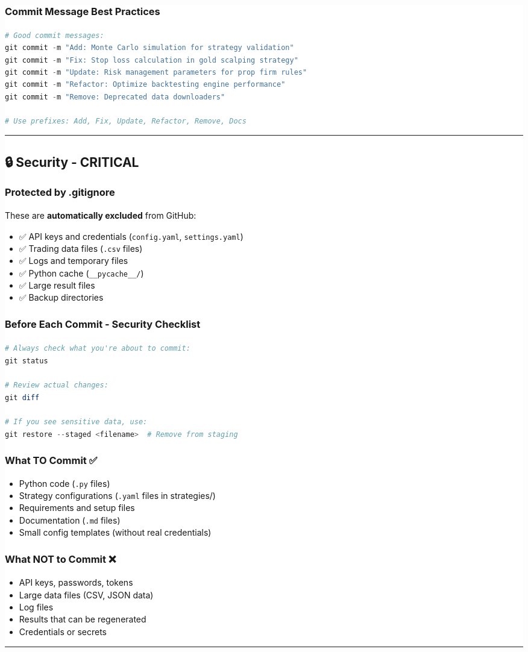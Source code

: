 ### Commit Message Best Practices

```powershell
# Good commit messages:
git commit -m "Add: Monte Carlo simulation for strategy validation"
git commit -m "Fix: Stop loss calculation in gold scalping strategy"
git commit -m "Update: Risk management parameters for prop firm rules"
git commit -m "Refactor: Optimize backtesting engine performance"
git commit -m "Remove: Deprecated data downloaders"

# Use prefixes: Add, Fix, Update, Refactor, Remove, Docs
```

---

## 🔒 Security - CRITICAL

### Protected by .gitignore

These are **automatically excluded** from GitHub:

- ✅ API keys and credentials (`config.yaml`, `settings.yaml`)
- ✅ Trading data files (`.csv` files)
- ✅ Logs and temporary files
- ✅ Python cache (`__pycache__/`)
- ✅ Large result files
- ✅ Backup directories

### Before Each Commit - Security Checklist

```powershell
# Always check what you're about to commit:
git status

# Review actual changes:
git diff

# If you see sensitive data, use:
git restore --staged <filename>  # Remove from staging
```

### What TO Commit ✅

- Python code (`.py` files)
- Strategy configurations (`.yaml` files in strategies/)
- Requirements and setup files
- Documentation (`.md` files)
- Small config templates (without real credentials)

### What NOT to Commit ❌

- API keys, passwords, tokens
- Large data files (CSV, JSON data)
- Log files
- Results that can be regenerated
- Credentials or secrets

---